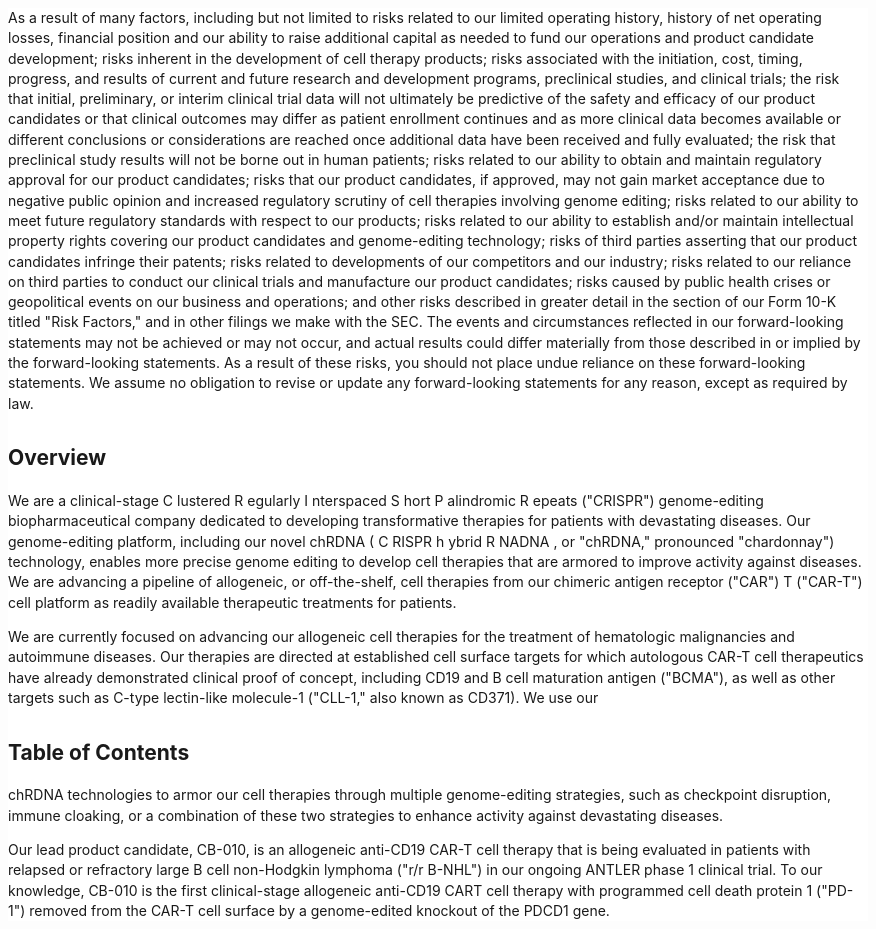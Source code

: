 <p>As a result of many factors, including but not limited to risks related to our limited operating history, history of net operating losses, financial position and our ability to raise additional capital as needed to fund our operations and product candidate development; risks inherent in the development of cell therapy products; risks associated with the initiation, cost, timing, progress, and results of current and future research and development programs, preclinical studies, and clinical trials; the risk that initial, preliminary, or interim clinical trial data will not ultimately be predictive of the safety and efficacy of our product candidates or that clinical outcomes may differ as patient enrollment continues and as more clinical data becomes available or different conclusions or considerations are reached once additional data have been received and fully evaluated; the risk that preclinical study results will not be borne out in human patients; risks related to our ability to obtain and maintain regulatory approval for our product candidates; risks that our product candidates, if approved, may not gain market acceptance due to negative public opinion and increased regulatory scrutiny of cell therapies involving genome editing; risks related to our ability to meet future regulatory standards with respect to our products; risks related to our ability to establish and/or maintain intellectual property rights covering our product candidates and genome-editing technology; risks of third parties asserting that our product candidates infringe their patents; risks related to developments of our competitors and our industry; risks related to our reliance on third parties to conduct our clinical trials and manufacture our product candidates; risks caused by public health crises or geopolitical events on our business and operations; and other risks described in greater detail in the section of our Form 10-K titled "Risk Factors," and in other filings we make with the SEC. The events and circumstances reflected in our forward-looking statements may not be achieved or may not occur, and actual results could differ materially from those described in or implied by the forward-looking statements. As a result of these risks, you should not place undue reliance on these forward-looking statements. We assume no obligation to revise or update any forward-looking statements for any reason, except as required by law.</p>
<h2>Overview</h2>
<p>We are a clinical-stage C lustered R egularly I nterspaced S hort P alindromic R epeats ("CRISPR") genome-editing biopharmaceutical company dedicated to developing transformative therapies for patients with devastating diseases. Our genome-editing platform, including our novel chRDNA ( C RISPR h ybrid R NADNA , or "chRDNA," pronounced "chardonnay") technology, enables more precise genome editing to develop cell therapies that are armored to improve activity against diseases. We are advancing a pipeline of allogeneic, or off-the-shelf, cell therapies from our chimeric antigen receptor ("CAR") T ("CAR-T") cell platform as readily available therapeutic treatments for patients.</p>
<p>We are currently focused on advancing our allogeneic cell therapies for the treatment of hematologic malignancies and autoimmune diseases. Our therapies are directed at established cell surface targets for which autologous CAR-T cell therapeutics have already demonstrated clinical proof of concept, including CD19 and B cell maturation antigen ("BCMA"), as well as other targets such as C-type lectin-like molecule-1 ("CLL-1," also known as CD371). We use our</p>
<h2>Table of Contents</h2>
<p>chRDNA technologies to armor our cell therapies through multiple genome-editing strategies, such as checkpoint disruption, immune cloaking, or a combination of these two strategies to enhance activity against devastating diseases.</p>
<p>Our lead product candidate, CB-010, is an allogeneic anti-CD19 CAR-T cell therapy that is being evaluated in patients with relapsed or refractory large B cell non-Hodgkin lymphoma ("r/r B-NHL") in our ongoing ANTLER phase 1 clinical trial. To our knowledge, CB-010 is the first clinical-stage allogeneic anti-CD19 CART cell therapy with programmed cell death protein 1 ("PD-1") removed from the CAR-T cell surface by a genome-edited knockout of the PDCD1 gene.</p>